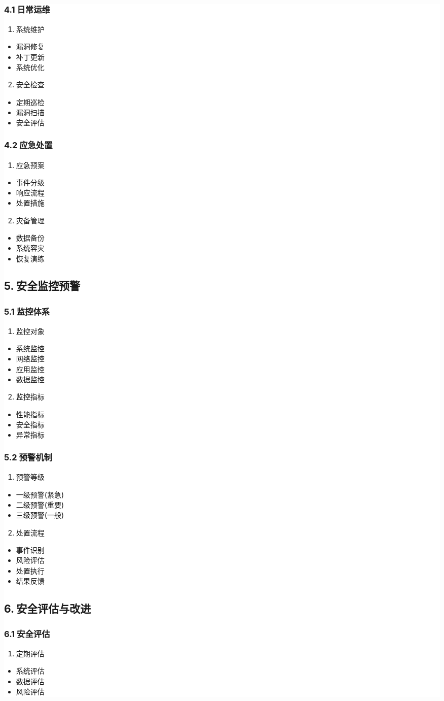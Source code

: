 ### 4.1 日常运维
1. 系统维护
- 漏洞修复
- 补丁更新
- 系统优化

2. 安全检查
- 定期巡检
- 漏洞扫描
- 安全评估

### 4.2 应急处置
1. 应急预案
- 事件分级
- 响应流程
- 处置措施

2. 灾备管理
- 数据备份
- 系统容灾
- 恢复演练

## 5. 安全监控预警

### 5.1 监控体系
1. 监控对象
- 系统监控
- 网络监控
- 应用监控
- 数据监控

2. 监控指标
- 性能指标
- 安全指标
- 异常指标

### 5.2 预警机制
1. 预警等级
- 一级预警(紧急)
- 二级预警(重要)
- 三级预警(一般)

2. 处置流程
- 事件识别
- 风险评估
- 处置执行
- 结果反馈

## 6. 安全评估与改进

### 6.1 安全评估
1. 定期评估
- 系统评估
- 数据评估
- 风险评估

